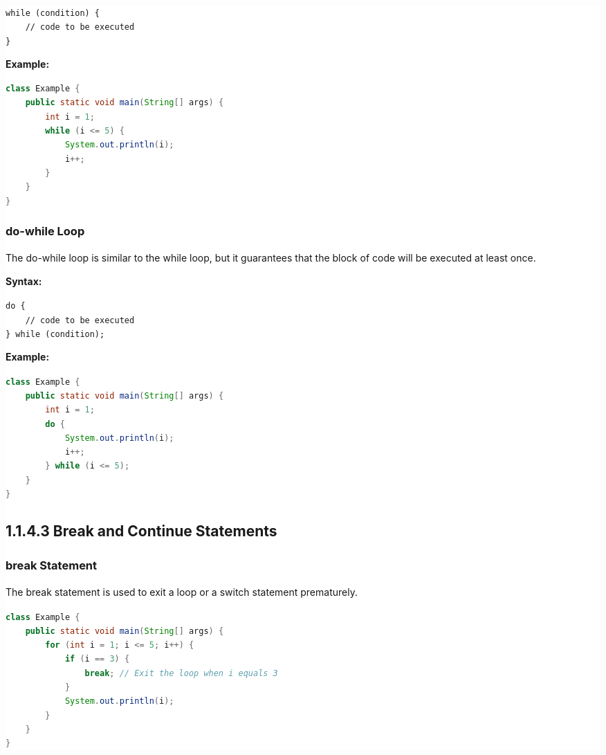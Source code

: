 ```
while (condition) {
    // code to be executed
}
```

**Example:**

```java
class Example {
    public static void main(String[] args) {
        int i = 1;
        while (i <= 5) {
            System.out.println(i);
            i++;
        }
    }
}
```

### do-while Loop

The do-while loop is similar to the while loop, but it guarantees that the block of code will be executed at least once.

**Syntax:**

```
do {
    // code to be executed
} while (condition);
```

**Example:**

```java
class Example {
    public static void main(String[] args) {
        int i = 1;
        do {
            System.out.println(i);
            i++;
        } while (i <= 5);
    }
}
```

## 1.1.4.3 Break and Continue Statements

### break Statement

The break statement is used to exit a loop or a switch statement prematurely.

```java
class Example {
    public static void main(String[] args) {
        for (int i = 1; i <= 5; i++) {
            if (i == 3) {
                break; // Exit the loop when i equals 3
            }
            System.out.println(i);
        }
    }
}
```
